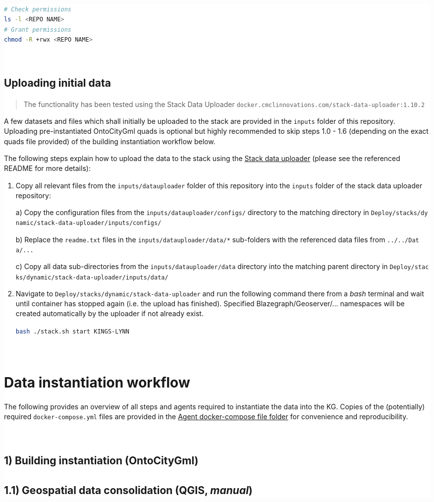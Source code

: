 ```bash
# Check permissions
ls -l <REPO NAME>
# Grant permissions
chmod -R +rwx <REPO NAME>
```

&nbsp;
## Uploading initial data

> The functionality has been tested using the Stack Data Uploader `docker.cmclinnovations.com/stack-data-uploader:1.10.2`

A few datasets and files which shall initially be uploaded to the stack are provided in the `inputs` folder of this repository. Uploading pre-instantiated OntoCityGml quads is optional but highly recommended to skip steps 1.0 - 1.6 (depending on the exact quads file provided) of the building instantiation workflow below.

The following steps explain how to upload the data to the stack using the [Stack data uploader] (please see the referenced README for more details):

1) Copy all relevant files from the `inputs/datauploader` folder of this repository into the `inputs` folder of  the stack data uploader repository:

    a) Copy the configuration files from the `inputs/datauploader/configs/` directory to the matching directory in `Deploy/stacks/dynamic/stack-data-uploader/inputs/configs/`

    b) Replace the `readme.txt` files in the `inputs/datauploader/data/*` sub-folders with the referenced data files from `../../Data/...`

    c) Copy all data sub-directories from the `inputs/datauploader/data` directory into the matching parent directory in `Deploy/stacks/dynamic/stack-data-uploader/inputs/data/`

2) Navigate to `Deploy/stacks/dynamic/stack-data-uploader` and run the following command there from a *bash* terminal and wait until container has stopped again (i.e. the upload has finished). Specified Blazegraph/Geoserver/... namespaces will be created automatically by the uploader if not already exist.
    ```bash
    bash ./stack.sh start KINGS-LYNN
    ```

&nbsp;
# Data instantiation workflow

The following provides an overview of all steps and agents required to instantiate the data into the KG. Copies of the (potentially) required `docker-compose.yml` files are provided in the [Agent docker-compose file folder] for convenience and reproducibility.

&nbsp;
## 1) Building instantiation (OntoCityGml)

## 1.1) Geospatial data consolidation (QGIS, *manual*)


[allows you to publish and install packages]: https://docs.github.com/en/packages/working-with-a-github-packages-registry/working-with-the-apache-maven-registry#authenticating-to-github-packages
[CMCL Docker Registry]: https://github.com/cambridge-cares/TheWorldAvatar/wiki/Docker%3A-Image-registry
[Container registry on Github]: https://github.com/orgs/cambridge-cares/packages
[Create SSH key]: https://docs.digitalocean.com/products/droplets/how-to/add-ssh-keys/create-with-openssh/
[Environment Agency]: https://environment.data.gov.uk/flood-monitoring/doc/reference
[forwarding the port]: https://code.visualstudio.com/docs/remote/ssh#_forwarding-a-port-creating-ssh-tunnel
[OS Features API]: https://api.os.uk/features/
[personal access token]: https://docs.github.com/en/github/authenticating-to-github/creating-a-personal-access-token
[VSCode via SSH]: https://code.visualstudio.com/docs/remote/ssh
[Upload SSH key]: https://docs.digitalocean.com/products/droplets/how-to/add-ssh-keys/to-existing-droplet/
[MetOffice My Account]: https://register.metoffice.gov.uk/MyAccountClient/account/view
[common stack scripts]: https://github.com/cambridge-cares/TheWorldAvatar/tree/main/Deploy/stacks/dynamic/common-scripts
[Stack data uploader]: https://github.com/cambridge-cares/TheWorldAvatar/tree/main/Deploy/stacks/dynamic/stack-data-uploader
[Stack manager]: https://github.com/cambridge-cares/TheWorldAvatar/blob/main/Deploy/stacks/dynamic/stack-manager/README.md
[AccessAgent]: https://github.com/cambridge-cares/TheWorldAvatar/tree/main/JPS_ACCESS_AGENT#readme
[CityImportAgent]: https://github.com/cambridge-cares/CitiesKG/tree/develop/agents
[TSDAgent]: https://github.com/cambridge-cares/CitiesKG/tree/develop/agents
[UPRN Agent]: https://github.com/cambridge-cares/CitiesKG/tree/uprn-agent
[Building Matching Readme]: https://github.com/cambridge-cares/TheWorldAvatar/blob/main/Agents/BuildingMatchingAgent/README.md
[EPC Agent]: https://github.com/cambridge-cares/TheWorldAvatar/blob/main/Agents/EnergyPerformanceCertificateAgent/README.md
[Average Square Metre Price Agent]: https://github.com/cambridge-cares/TheWorldAvatar/tree/main/Agents/AverageSquareMetrePriceAgent/README.md
[Property Value Estimation Agent]: https://github.com/cambridge-cares/TheWorldAvatar/tree/main/Agents/PropertyValueEstimationAgent/README.md
[Flood Assessment Agent]: https://github.com/cambridge-cares/TheWorldAvatar/blob/main/Agents/FloodAssessmentAgent/README.md
[Property Sales Instantiation Agent]: https://github.com/cambridge-cares/TheWorldAvatar/tree/main/Agents/HMLandRegistryAgent/README.md
[Property Sales Instantiation Agent resources folder]: https://github.com/cambridge-cares/TheWorldAvatar/tree/main/Agents/HMLandRegistryAgent/resources
[Flood Warning Instantiation Agent]: https://github.com/cambridge-cares/TheWorldAvatar/tree/main/Agents/FloodWarningAgent/README.md
[Flood Warning Agent resources folder]: https://github.com/cambridge-cares/TheWorldAvatar/tree/main/Agents/FloodWarningAgent/resources
[MetOffice Agent]: https://github.com/cambridge-cares/TheWorldAvatar/tree/main/Agents/MetOfficeAgent
[RiverLevelsAgent]: https://github.com/cambridge-cares/TheWorldAvatar/tree/main/Agents/FloodAgent
[AirQuality Agent]: https://github.com/cambridge-cares/TheWorldAvatar/tree/main/Agents/AirQualityAgent
[Agent docker-compose file folder]: /StackDeployment/inputs/docker_compose_files
[resources]: /StackDeployment/resources
[river_level_agent input folder]: /StackDeployment/inputs/river_level_agent
[UPRN Agent in batches]: ../Utilities/uprn_agent/run_uprn_agent_in_chunks.py
[Utilities]: ../Utilities
[routing.json]: /StackDeployment/inputs/access_agent/routing.json
[CKG config.properties]: https://github.com/cambridge-cares/CitiesKG/blob/develop/agents/src/main/resources/config.properties